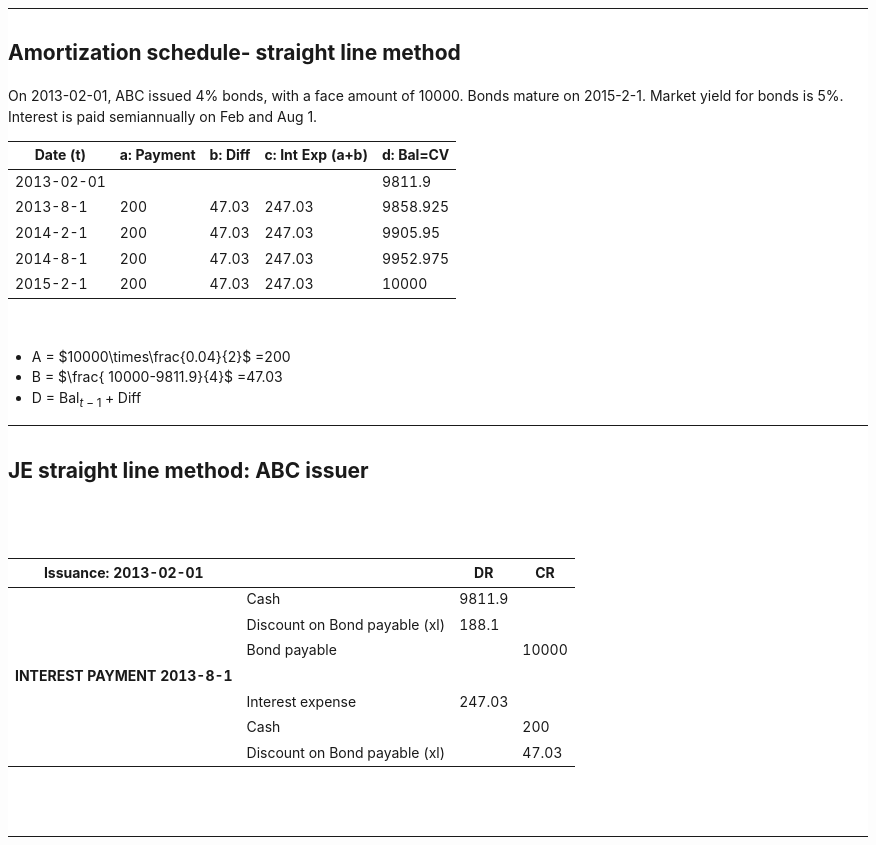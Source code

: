 
---






## Amortization schedule- straight line method

On 2013-02-01, ABC issued 4% bonds, with a face amount of  10000. Bonds mature on 2015-2-1. Market yield for bonds is 5%. Interest is paid semiannually on Feb  and Aug 1. 


   Date (t)         | a: Payment   |    b: Diff              | c: Int Exp (a+b)   |    d: Bal=CV 
--------------------|--------------|-------------------------|--------------------|----------------------
2013-02-01            |              |                         |                    |  9811.9 
2013-8-1            |   200    |     47.03  |   247.03 |  9858.925    
2014-2-1          |   200    |     47.03  |   247.03 |  9905.95 
2014-8-1          |   200    |     47.03  |   247.03 |  9952.975 
2015-2-1         |   200    |     47.03  |   247.03 |  10000   

</br>

- A  = $10000\times\frac{0.04}{2}$ =200
- B  = $\frac{ 10000-9811.9}{4}$ =47.03 
- D  = $\text{Bal}_{t-1}+\text{Diff}$


---

##  JE straight line method: ABC issuer

</br></br>

 Issuance: 2013-02-01                    |                                                 | DR                    |  CR 
---------------------------------------|-------------------------------------------------|-----------------------|-----------------------
                                       | Cash                                            |    9811.9           |         
                                       | Discount on Bond payable (xl)                   |  188.1        |   
                                       | Bond payable                                    |                       | 10000
**INTEREST PAYMENT 2013-8-1**         |                                                 |                       |            
                                       | Interest expense                                |  247.03     |
                                       | Cash                                            |                       |    200
                                       | Discount on Bond payable (xl)                   |                       |   47.03
  
</br></br>


---
